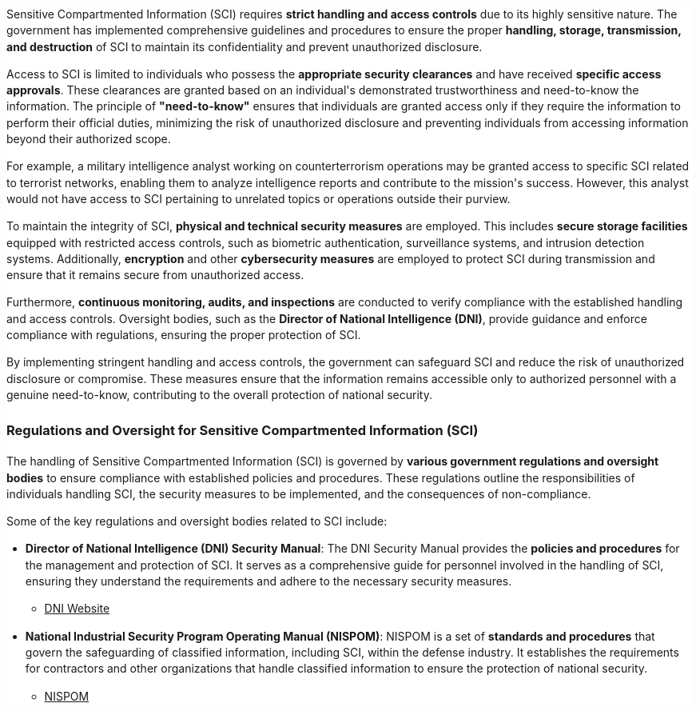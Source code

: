 Sensitive Compartmented Information (SCI) requires **strict handling and access controls** due to its highly sensitive nature. The government has implemented comprehensive guidelines and procedures to ensure the proper **handling, storage, transmission, and destruction** of SCI to maintain its confidentiality and prevent unauthorized disclosure.

Access to SCI is limited to individuals who possess the **appropriate security clearances** and have received **specific access approvals**. These clearances are granted based on an individual's demonstrated trustworthiness and need-to-know the information. The principle of **"need-to-know"** ensures that individuals are granted access only if they require the information to perform their official duties, minimizing the risk of unauthorized disclosure and preventing individuals from accessing information beyond their authorized scope.

For example, a military intelligence analyst working on counterterrorism operations may be granted access to specific SCI related to terrorist networks, enabling them to analyze intelligence reports and contribute to the mission's success. However, this analyst would not have access to SCI pertaining to unrelated topics or operations outside their purview.

To maintain the integrity of SCI, **physical and technical security measures** are employed. This includes **secure storage facilities** equipped with restricted access controls, such as biometric authentication, surveillance systems, and intrusion detection systems. Additionally, **encryption** and other **cybersecurity measures** are employed to protect SCI during transmission and ensure that it remains secure from unauthorized access.

Furthermore, **continuous monitoring, audits, and inspections** are conducted to verify compliance with the established handling and access controls. Oversight bodies, such as the **Director of National Intelligence (DNI)**, provide guidance and enforce compliance with regulations, ensuring the proper protection of SCI.

By implementing stringent handling and access controls, the government can safeguard SCI and reduce the risk of unauthorized disclosure or compromise. These measures ensure that the information remains accessible only to authorized personnel with a genuine need-to-know, contributing to the overall protection of national security.

### Regulations and Oversight for Sensitive Compartmented Information (SCI)

The handling of Sensitive Compartmented Information (SCI) is governed by **various government regulations and oversight bodies** to ensure compliance with established policies and procedures. These regulations outline the responsibilities of individuals handling SCI, the security measures to be implemented, and the consequences of non-compliance.

Some of the key regulations and oversight bodies related to SCI include:

- **Director of National Intelligence (DNI) Security Manual**: The DNI Security Manual provides the **policies and procedures** for the management and protection of SCI. It serves as a comprehensive guide for personnel involved in the handling of SCI, ensuring they understand the requirements and adhere to the necessary security measures.
  - [DNI Website](https://www.dni.gov/)

- **National Industrial Security Program Operating Manual (NISPOM)**: NISPOM is a set of **standards and procedures** that govern the safeguarding of classified information, including SCI, within the defense industry. It establishes the requirements for contractors and other organizations that handle classified information to ensure the protection of national security.
  - [NISPOM](https://www.federalregister.gov/documents/2020/12/21/2020-27698/national-industrial-security-program-operating-manual-nispom)
